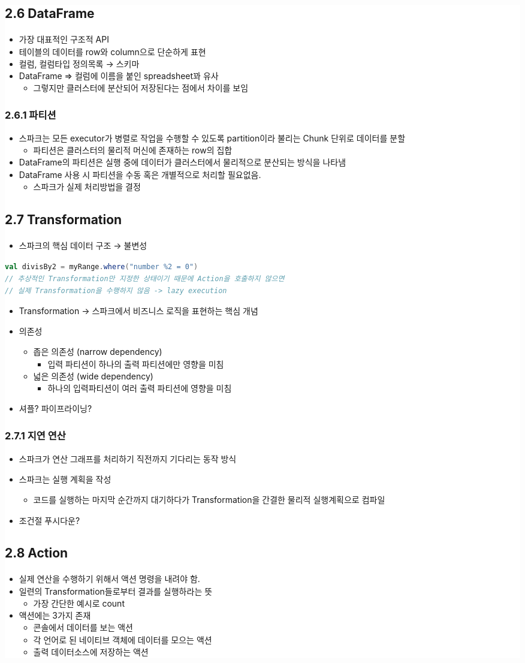 ## 2.6 DataFrame

- 가장 대표적인 구조적 API
- 테이블의 데이터를 row와 column으로 단순하게 표현
- 컬럼, 컬럼타입 정의목록 → 스키마
- DataFrame ⇒ 컬럼에 이름을 붙인 spreadsheet꽈 유사
    - 그렇지만 클러스터에 분산되어 저장된다는 점에서 차이를 보임

### 2.6.1 파티션

- 스파크는 모든 executor가 병렬로 작업을 수행할 수 있도록 partition이라 불리는 Chunk 단위로 데이터를 분할
    - 파티션은 클러스터의 물리적 머신에 존재하는 row의 집합
- DataFrame의 파티션은 실행 중에 데이터가 클러스터에서 물리적으로 분산되는 방식을 나타냄
- DataFrame 사용 시 파티션을 수동 혹은 개별적으로 처리할 필요없음.
    - 스파크가 실제 처리방법을 결정

## 2.7 Transformation

- 스파크의 핵심 데이터 구조 → 불변성

```scala
val divisBy2 = myRange.where("number %2 = 0")
// 추상적인 Transformation만 지정한 상태이기 때문에 Action을 호출하지 않으면
// 실제 Transformation을 수행하지 않음 -> lazy execution
```

- Transformation → 스파크에서 비즈니스 로직을 표현하는 핵심 개념
- 의존성
    - 좁은 의존성 (narrow dependency)
        - 입력 파티션이 하나의 출력 파티션에만 영향을 미침
    - 넓은 의존성 (wide dependency)
        - 하나의 입력파티션이 여러 출력 파티션에 영향을 미침

- 셔플? 파이프라이닝?

### 2.7.1 지연 연산

- 스파크가 연산 그래프를 처리하기 직전까지 기다리는 동작 방식
- 스파크는 실행 계획을 작성
    - 코드를 실행하는 마지막 순간까지 대기하다가 Transformation을 간결한 물리적 실행계획으로 컴파일

- 조건절 푸시다운?

## 2.8 Action

- 실제 연산을 수행하기 위해서 액션 명령을 내려야 함.
- 일련의 Transformation들로부터 결과를 실행하라는 뜻
    - 가장 간단한 예시로 count
- 액션에는 3가지 존재
    - 콘솔에서 데이터를 보는 액션
    - 각 언어로 된 네이티브 객체에 데이터를 모으는 액션
    - 출력 데이터소스에 저장하는 액션
